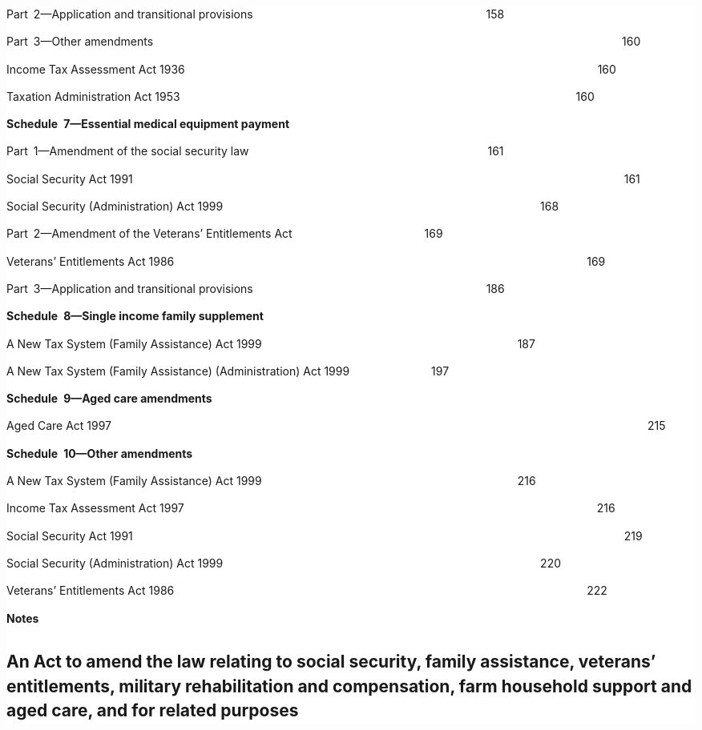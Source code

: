 Part 2—Application and transitional provisions                                          158

Part 3—Other amendments                                                                                    160

Income Tax Assessment Act 1936                                                                          160

Taxation Administration Act 1953                                                                       160

**Schedule 7—Essential medical equipment payment** 

Part 1—Amendment of the social security law                                           161

Social Security Act 1991                                                                                        161

Social Security (Administration) Act 1999                                                         168

Part 2—Amendment of the Veterans’ Entitlements Act                        169

Veterans’ Entitlements Act 1986                                                                          169

Part 3—Application and transitional provisions                                          186

**Schedule 8—Single income family supplement** 

A New Tax System (Family Assistance) Act 1999                                              187

A New Tax System (Family Assistance) (Administration) Act 1999               197

**Schedule 9—Aged care amendments** 

Aged Care Act 1997                                                                                                215

**Schedule 10—Other amendments** 

A New Tax System (Family Assistance) Act 1999                                              216

Income Tax Assessment Act 1997                                                                          216

Social Security Act 1991                                                                                        219

Social Security (Administration) Act 1999                                                         220

Veterans’ Entitlements Act 1986                                                                          222

**Notes** 

## An Act to amend the law relating to social security, family assistance, veterans’ entitlements, military rehabilitation and compensation, farm household support and aged care, and for related purposes
